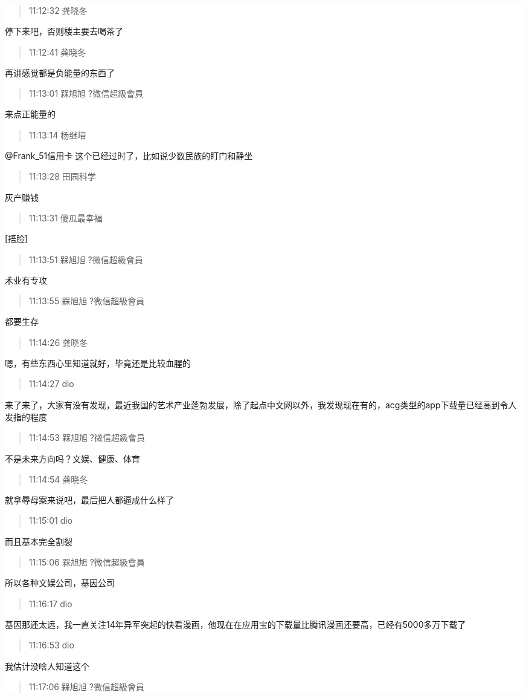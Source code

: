 > 11:12:32  龚晓冬  
   
停下来吧，否则楼主要去喝茶了  
   
> 11:12:41  龚晓冬  
   
再讲感觉都是负能量的东西了  
   
> 11:13:01  槑旭旭 ?微信超級會員  
   
来点正能量的  
   
> 11:13:14  杨继培  
   
@Frank_51信用卡 这个已经过时了，比如说少数民族的盯门和静坐  
   
> 11:13:28  田园科学  
   
灰产赚钱  
   
> 11:13:31  傻瓜最幸福  
   
[捂脸]  
   
> 11:13:51  槑旭旭 ?微信超級會員  
   
术业有专攻  
   
> 11:13:55  槑旭旭 ?微信超級會員  
   
都要生存  
   
> 11:14:26  龚晓冬  
   
嗯，有些东西心里知道就好，毕竟还是比较血腥的  
   
> 11:14:27  dio  
   
来了来了，大家有没有发现，最近我国的艺术产业蓬勃发展，除了起点中文网以外，我发现现在有的，acg类型的app下载量已经高到令人发指的程度  
   
> 11:14:53  槑旭旭 ?微信超級會員  
   
不是未来方向吗？文娱、健康、体育  
   
> 11:14:54  龚晓冬  
   
就拿辱母案来说吧，最后把人都逼成什么样了  
   
> 11:15:01  dio  
   
而且基本完全割裂  
   
> 11:15:06  槑旭旭 ?微信超級會員  
   
所以各种文娱公司，基因公司  
   
> 11:16:17  dio  
   
基因那还太远，我一直关注14年异军突起的快看漫画，他现在在应用宝的下载量比腾讯漫画还要高，已经有5000多万下载了  
   
> 11:16:53  dio  
   
我估计没啥人知道这个  
   
> 11:17:06  槑旭旭 ?微信超級會員  
   
